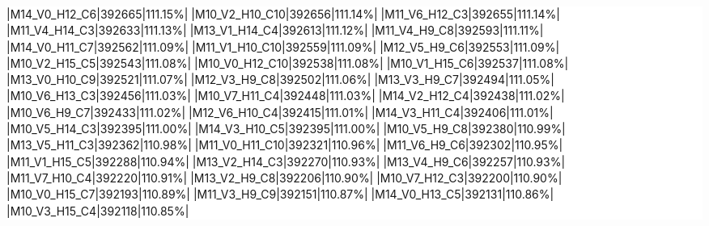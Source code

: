 |M14_V0_H12_C6|392665|111.15%|
|M10_V2_H10_C10|392656|111.14%|
|M11_V6_H12_C3|392655|111.14%|
|M11_V4_H14_C3|392633|111.13%|
|M13_V1_H14_C4|392613|111.12%|
|M11_V4_H9_C8|392593|111.11%|
|M14_V0_H11_C7|392562|111.09%|
|M11_V1_H10_C10|392559|111.09%|
|M12_V5_H9_C6|392553|111.09%|
|M10_V2_H15_C5|392543|111.08%|
|M10_V0_H12_C10|392538|111.08%|
|M10_V1_H15_C6|392537|111.08%|
|M13_V0_H10_C9|392521|111.07%|
|M12_V3_H9_C8|392502|111.06%|
|M13_V3_H9_C7|392494|111.05%|
|M10_V6_H13_C3|392456|111.03%|
|M10_V7_H11_C4|392448|111.03%|
|M14_V2_H12_C4|392438|111.02%|
|M10_V6_H9_C7|392433|111.02%|
|M12_V6_H10_C4|392415|111.01%|
|M14_V3_H11_C4|392406|111.01%|
|M10_V5_H14_C3|392395|111.00%|
|M14_V3_H10_C5|392395|111.00%|
|M10_V5_H9_C8|392380|110.99%|
|M13_V5_H11_C3|392362|110.98%|
|M11_V0_H11_C10|392321|110.96%|
|M11_V6_H9_C6|392302|110.95%|
|M11_V1_H15_C5|392288|110.94%|
|M13_V2_H14_C3|392270|110.93%|
|M13_V4_H9_C6|392257|110.93%|
|M11_V7_H10_C4|392220|110.91%|
|M13_V2_H9_C8|392206|110.90%|
|M10_V7_H12_C3|392200|110.90%|
|M10_V0_H15_C7|392193|110.89%|
|M11_V3_H9_C9|392151|110.87%|
|M14_V0_H13_C5|392131|110.86%|
|M10_V3_H15_C4|392118|110.85%|